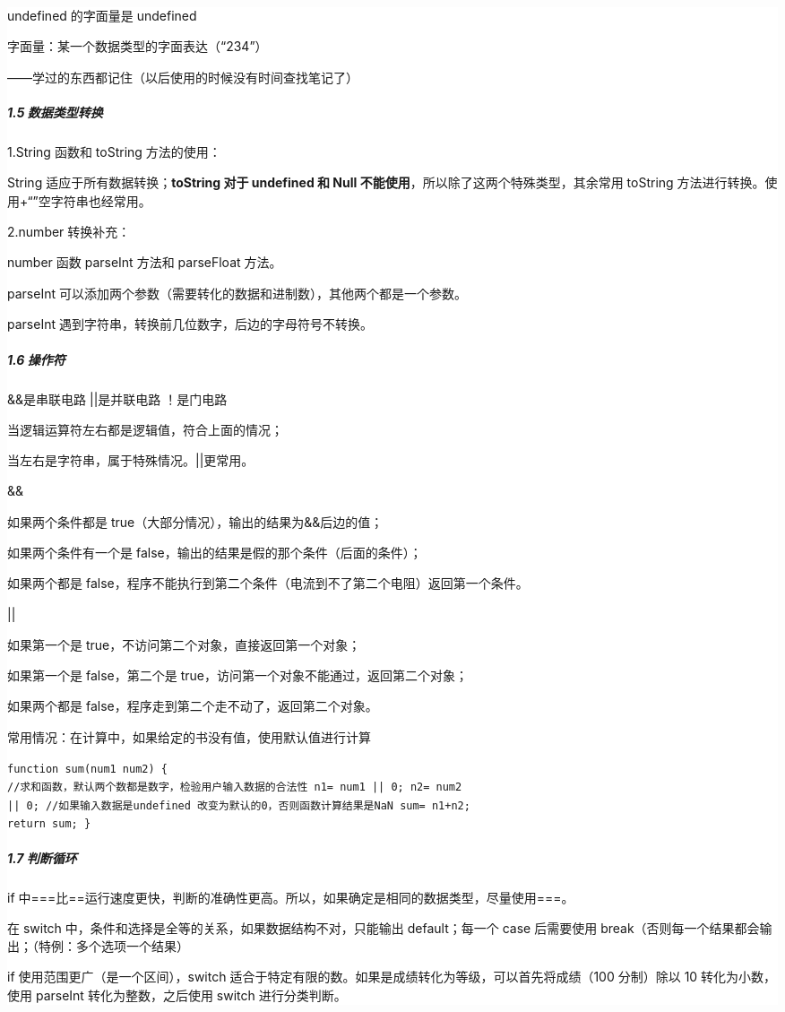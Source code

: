 undefined 的字面量是 undefined

字面量：某一个数据类型的字面表达（“234”）

——学过的东西都记住（以后使用的时候没有时间查找笔记了）

##### 1.5 数据类型转换

1.String 函数和 toString 方法的使用：

String 适应于所有数据转换；**toString 对于 undefined 和 Null 不能使用**，所以除了这两个特殊类型，其余常用 toString 方法进行转换。使用+“”空字符串也经常用。

2.number 转换补充：

number 函数 parseInt 方法和 parseFloat 方法。

parseInt 可以添加两个参数（需要转化的数据和进制数），其他两个都是一个参数。

parseInt 遇到字符串，转换前几位数字，后边的字母符号不转换。

##### 1.6 操作符

&&是串联电路 ||是并联电路 ！是门电路

当逻辑运算符左右都是逻辑值，符合上面的情况；

当左右是字符串，属于特殊情况。||更常用。

&&

如果两个条件都是 true（大部分情况），输出的结果为&&后边的值；

如果两个条件有一个是 false，输出的结果是假的那个条件（后面的条件）；

如果两个都是 false，程序不能执行到第二个条件（电流到不了第二个电阻）返回第一个条件。

||

如果第一个是 true，不访问第二个对象，直接返回第一个对象；

如果第一个是 false，第二个是 true，访问第一个对象不能通过，返回第二个对象；

如果两个都是 false，程序走到第二个走不动了，返回第二个对象。

常用情况：在计算中，如果给定的书没有值，使用默认值进行计算

```html
function sum(num1 num2) {
//求和函数，默认两个数都是数字，检验用户输入数据的合法性 n1= num1 || 0; n2= num2
|| 0; //如果输入数据是undefined 改变为默认的0，否则函数计算结果是NaN sum= n1+n2;
return sum; }
```

##### 1.7 判断循环

if 中===比==运行速度更快，判断的准确性更高。所以，如果确定是相同的数据类型，尽量使用===。

在 switch 中，条件和选择是全等的关系，如果数据结构不对，只能输出 default；每一个 case 后需要使用 break（否则每一个结果都会输出；（特例：多个选项一个结果）

if 使用范围更广（是一个区间），switch 适合于特定有限的数。如果是成绩转化为等级，可以首先将成绩（100 分制）除以 10 转化为小数，使用 parseInt 转化为整数，之后使用 switch 进行分类判断。
